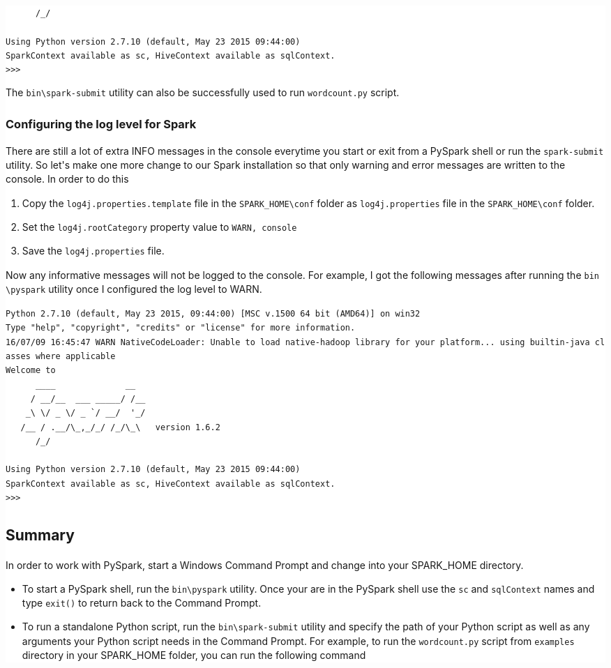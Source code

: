 ```
      /_/

Using Python version 2.7.10 (default, May 23 2015 09:44:00)
SparkContext available as sc, HiveContext available as sqlContext.
>>>
```
The `bin\spark-submit` utility can also be successfully used to run `wordcount.py` script.

### Configuring the log level for Spark

There are still a lot of extra INFO messages in the console everytime you start or exit from a PySpark shell or run the `spark-submit` utility. So let's make one more change to our Spark installation so that only warning and error messages are written to the console. In order to do this

1. Copy the `log4j.properties.template` file in the `SPARK_HOME\conf` folder as `log4j.properties` file in the `SPARK_HOME\conf` folder.

2. Set the `log4j.rootCategory` property value to `WARN, console`

3. Save the `log4j.properties` file.

Now any informative messages will not be logged to the console. For example, I got the following messages after running the `bin\pyspark` utility once I configured the log level to WARN.

```
Python 2.7.10 (default, May 23 2015, 09:44:00) [MSC v.1500 64 bit (AMD64)] on win32
Type "help", "copyright", "credits" or "license" for more information.
16/07/09 16:45:47 WARN NativeCodeLoader: Unable to load native-hadoop library for your platform... using builtin-java classes where applicable
Welcome to
      ____              __
     / __/__  ___ _____/ /__
    _\ \/ _ \/ _ `/ __/  '_/
   /__ / .__/\_,_/_/ /_/\_\   version 1.6.2
      /_/

Using Python version 2.7.10 (default, May 23 2015 09:44:00)
SparkContext available as sc, HiveContext available as sqlContext.
>>>
```

## Summary

In order to work with PySpark, start a Windows Command Prompt and change into your SPARK_HOME directory.

- To start a PySpark shell, run the `bin\pyspark` utility. Once your are in the PySpark shell use the `sc` and `sqlContext` names and type `exit()` to return back to the Command Prompt.

- To run a standalone Python script, run the `bin\spark-submit` utility and specify the path of your Python script as well as any arguments your Python script needs in the Command Prompt. For example, to run the `wordcount.py` script from `examples` directory in your SPARK_HOME folder, you can run the following command
